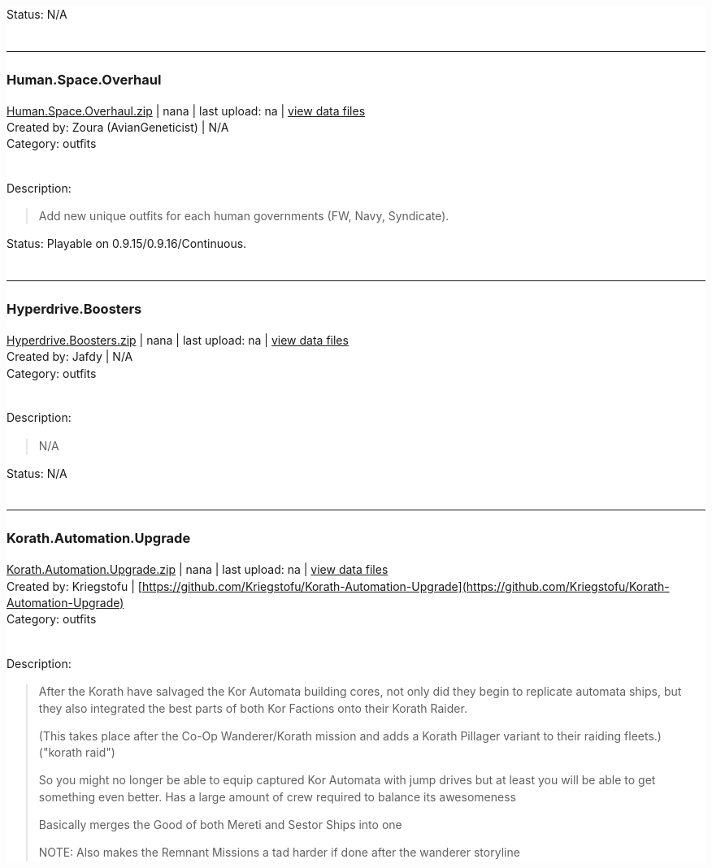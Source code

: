 Status: N/A<br><br> 
___ 

### Human.Space.Overhaul
[Human.Space.Overhaul.zip](https://github.com/zuckung/test3/releases/download/Latest/Human.Space.Overhaul.zip) | nana | last upload: na | [view data files](https://github.com/zuckung/test3/tree/main/Working/All%20Plugins/Human.Space.Overhaul/) <br>
Created by: Zoura (AvianGeneticist) | N/A<br>
Category: outfits<br><br>

Description:<br>
>Add new unique outfits for each human governments (FW, Navy, Syndicate).
 
Status: Playable on 0.9.15/0.9.16/Continuous.<br><br> 
___ 

### Hyperdrive.Boosters
[Hyperdrive.Boosters.zip](https://github.com/zuckung/test3/releases/download/Latest/Hyperdrive.Boosters.zip) | nana | last upload: na | [view data files](https://github.com/zuckung/test3/tree/main/Working/All%20Plugins/Hyperdrive.Boosters/) <br>
Created by: Jafdy | N/A<br>
Category: outfits<br><br>

Description:<br>
>N/A
 
Status: N/A<br><br> 
___ 

### Korath.Automation.Upgrade
[Korath.Automation.Upgrade.zip](https://github.com/zuckung/test3/releases/download/Latest/Korath.Automation.Upgrade.zip) | nana | last upload: na | [view data files](https://github.com/zuckung/test3/tree/main/Working/All%20Plugins/Korath.Automation.Upgrade/) <br>
Created by: Kriegstofu | [https://github.com/Kriegstofu/Korath-Automation-Upgrade](https://github.com/Kriegstofu/Korath-Automation-Upgrade)<br>
Category: outfits<br><br>

Description:<br>
>After the Korath have salvaged the Kor Automata building cores, not only did they begin to replicate automata ships, but they also integrated the best parts of both Kor Factions onto their Korath Raider.
>
>(This takes place after the Co-Op Wanderer/Korath mission and adds a Korath Pillager variant to their raiding fleets.) ("korath raid")
>
>So you might no longer be able to equip captured Kor Automata with jump drives but at least you will be able to get something even better. Has a large amount of crew required to balance its awesomeness
>
>Basically merges the Good of both Mereti and Sestor Ships into one
>
>NOTE: Also makes the Remnant Missions a tad harder if done after the wanderer storyline
 